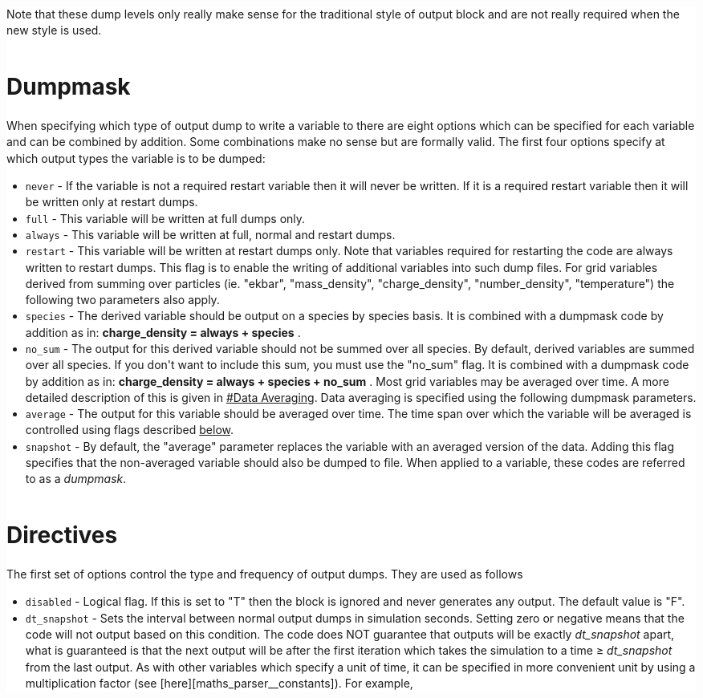 Note that these dump levels only really make sense for the traditional
style of output block and are not really required when the new style is
used.

# Dumpmask

When specifying which type of output dump to write a variable to there
are eight options which can be specified for each variable and can be
combined by addition. Some combinations make no sense but are formally
valid. The first four options specify at which output types the variable
is to be dumped:
- `never` - If the variable is not a required restart
variable then it will never be written. If it is a required restart
variable then it will be written only at restart dumps.
- `full` - This variable will be written at full dumps only.
- `always` - This variable will be written at full, normal
and restart dumps.
- `restart` - This variable will be written at restart dumps
only. Note that variables required for restarting the code are always
written to restart dumps. This flag is to enable the writing of
additional variables into such dump files.
For grid variables derived from summing over particles (ie. "ekbar",
"mass_density", "charge_density", "number_density", "temperature")
the following two parameters also apply.
- `species` - The derived variable should be output on a
species by species basis. It is combined with a dumpmask code by
addition as in:
**charge_density = always + species** .
- `no_sum` - The output for this derived variable should not
be summed over all species. By default, derived variables are summed
over all species. If you don't want to include this sum, you must use
the "no_sum" flag. It is combined with a dumpmask code by addition as
in:
**charge_density = always + species + no_sum** .
Most grid variables may be averaged over time. A more detailed
description of this is given in [\#Data
Averaging](#data_averaging). Data averaging is specified
using the following dumpmask parameters.
- `average` - The output for this variable should be averaged
over time. The time span over which the variable will be averaged is
controlled using flags described [below](#directives).
- `snapshot` - By default, the "average" parameter replaces
the variable with an averaged version of the data. Adding this flag
specifies that the non-averaged variable should also be dumped to file.
When applied to a variable, these codes are referred to as a *dumpmask*.

# Directives

The first set of options control the type and frequency of output dumps.
They are used as follows
- `disabled` - Logical flag. If this is set to "T" then the
block is ignored and never generates any output. The default value is
"F".
- `dt_snapshot` - Sets the interval between normal output
dumps in simulation seconds. Setting zero or negative means that the
code will not output based on this condition. The code does NOT
guarantee that outputs will be exactly *dt_snapshot* apart, what is
guaranteed is that the next output will be after the first iteration
which takes the simulation to a time $\ge$ *dt_snapshot* from the last
output. As with other variables which specify a unit of time, it can be
specified in more convenient unit by using a multiplication factor (see
[here][maths_parser__constants]). For example,

[Acknowledging_EPOCH]: /tutorial/acknowledging_epoch
[Basic_examples]: /tutorial/basic_examples
[Basic_examples__focussing_a_gaussian_beam]: /tutorial/basic_examples/#focussing_a_gaussian_beam
[Binary_files]: /tutorial/binary_files
[Calculable_particle_properties]: /tutorial/calculable_particle_properties
[Compiler_Flags]: /tutorial/compiler_flags
[Compiling]: /tutorial/compiling
[FAQ]: /tutorial/faq
[FAQ__how_do_i_obtain_the_code]: /tutorial/faq/#how_do_i_obtain_the_code
[Input_deck]: /tutorial/input_deck
[Input_deck_adf]: /tutorial/input_deck_adf
[Input_deck_boundaries]: /tutorial/input_deck_boundaries
[Input_deck_boundaries__cpml_boundary_conditions]: /tutorial/input_deck_boundaries/#cpml_boundary_conditions
[Input_deck_boundaries__thermal_boundary_conditions]: /tutorial/input_deck_boundaries/#thermal_boundary_conditions
[Input_deck_collisions]: /tutorial/input_deck_collisions
[Input_deck_constant]: /tutorial/input_deck_constant
[Input_deck_control]: /tutorial/input_deck_control
[Input_deck_control__basics]: /tutorial/input_deck_control/#basics
[Input_deck_control__maxwell_solvers]: /tutorial/input_deck_control/#maxwell_solvers
[Input_deck_control__requesting_output_dumps_at_run_time]: /tutorial/input_deck_control/#requesting_output_dumps_at_run_time
[Input_deck_control__stencil_block]: /tutorial/input_deck_control/#stencil_block
[Input_deck_control__strided_current_filtering]: /tutorial/input_deck_control/#strided_current_filtering
[Input_deck_dist_fn]: /tutorial/input_deck_dist_fn
[Input_deck_fields]: /tutorial/input_deck_fields
[Input_deck_injector]: /tutorial/input_deck_injector
[Input_deck_injector__keys]: /tutorial/input_deck_injector/#keys
[Input_deck_laser]: /tutorial/input_deck_laser
[Input_deck_operator]: /tutorial/input_deck_operator
[Input_deck_output__directives]: /tutorial/input_deck_output/#directives
[Input_deck_output_block]: /tutorial/input_deck_output_block
[Input_deck_output_block__derived_variables]: /tutorial/input_deck_output_block/#derived_variables
[Input_deck_output_block__directives]: /tutorial/input_deck_output_block/#directives
[Input_deck_output_block__dumpmask]: /tutorial/input_deck_output_block/#dumpmask
[Input_deck_output_block__multiple_output_blocks]: /tutorial/input_deck_output_block/#multiple_output_blocks
[Input_deck_output_block__particle_variables]: /tutorial/input_deck_output_block/#particle_variables
[Input_deck_output_block__single-precision_output]: /tutorial/input_deck_output_block/#single-precision_output
[Input_deck_output_global]: /tutorial/input_deck_output_global
[Input_deck_particle_file]: /tutorial/input_deck_particle_file
[Input_deck_probe]: /tutorial/input_deck_probe
[Input_deck_qed]: /tutorial/input_deck_qed
[Input_deck_species]: /tutorial/input_deck_species
[Input_deck_species__arbitrary_distribution_functions]: /tutorial/input_deck_species/#arbitrary_distribution_functions
[Input_deck_species__ionisation]: /tutorial/input_deck_species/#ionisation
[Input_deck_species__maxwell_juttner_distributions]: /tutorial/input_deck_species/#maxwell_juttner_distributions
[Input_deck_species__particle_migration_between_species]: /tutorial/input_deck_species/#particle_migration_between_species
[Input_deck_species__species_boundary_conditions]: /tutorial/input_deck_species/#species_boundary_conditions
[Input_deck_subset]: /tutorial/input_deck_subset
[Input_deck_window]: /tutorial/input_deck_window
[Landing]: /tutorial/landing
[Landing_Page]: /tutorial/landing_page
[Libraries]: /tutorial/libraries
[Links]: /tutorial/links
[Maths_parser__functions]: /tutorial/maths_parser/#functions
[Non-thermal_initial_conditions]: /tutorial/non-thermal_initial_conditions
[Previous_versions]: /tutorial/previous_versions
[Python]: /tutorial/python
[Running]: /tutorial/running
[SDF_Landing_Page]: /tutorial/sdf_landing_page
[Structure]: /tutorial/structure
[Using_EPOCH_in_practice]: /tutorial/using_epoch_in_practice
[Using_EPOCH_in_practice__manually_overriding_particle_parameters_set_by_the_autoloader]: /tutorial/using_epoch_in_practice/#manually_overriding_particle_parameters_set_by_the_autoloader
[Using_EPOCH_in_practice__parameterising_input_decks]: /tutorial/using_epoch_in_practice/#parameterising_input_decks
[Using_delta_f]: /tutorial/using_delta_f
[Visualising_SDF_files_with_IDL_or_GDL]: /tutorial/visualising_sdf_files_with_idl_or_gdl
[Visualising_SDF_files_with_LLNL_VisIt]: /tutorial/visualising_sdf_files_with_llnl_visit
[Workshop_examples]: /tutorial/workshop_examples
[Workshop_examples__a_2d_laser]: /tutorial/workshop_examples/#a_2d_laser
[Workshop_examples__a_basic_em-field_simulation]: /tutorial/workshop_examples/#a_basic_em-field_simulation
[Workshop_examples__getting_the_example_decks_for_this_workshop]: /tutorial/workshop_examples/#getting_the_example_decks_for_this_workshop
[Workshop_examples__specifying_particle_species]: /tutorial/workshop_examples/#specifying_particle_species
[Workshop_examples_continued]: /tutorial/workshop_examples_continued